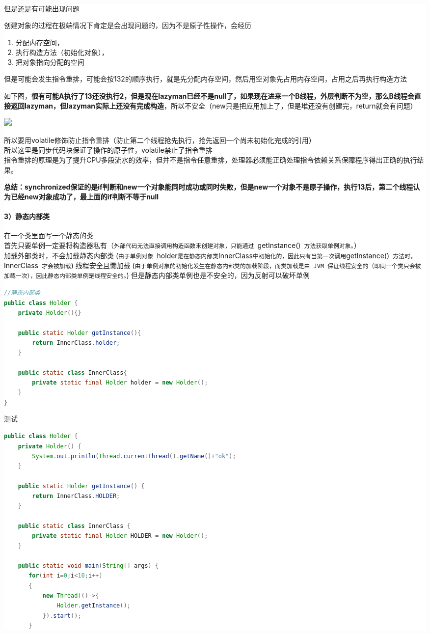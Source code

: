 但是还是有可能出现问题

创建对象的过程在极端情况下肯定是会出现问题的，因为不是原子性操作，会经历

1. 分配内存空间，  
2. 执行构造方法（初始化对象），
3. 把对象指向分配的空间

但是可能会发生指令重排，可能会按132的顺序执行，就是先分配内存空间，然后用空对象先占用内存空间，占用之后再执行构造方法

如下图，**很有可能A执行了13还没执行2，但是现在lazyman已经不是null了，如果现在进来一个B线程，外层判断不为空，那么B线程会直接返回lazyman，但lazyman实际上还没有完成构造**，所以不安全（new只是把应用加上了，但是堆还没有创建完，return就会有问题）

![](https://qtp-1324720525.cos.ap-shanghai.myqcloud.com/blog/202503111555634.png)

所以要用volatile修饰防止指令重排（防止第二个线程抢先执行，抢先返回一个尚未初始化完成的引用）  
所以这里是同步代码块保证了操作的原子性，volatile禁止了指令重排  
指令重排的原理是为了提升CPU多段流水的效率，但并不是指令任意重排，处理器必须能正确处理指令依赖关系保障程序得出正确的执行结果。

**总结：synchronized保证的是if判断和new一个对象能同时成功或同时失败，但是new一个对象不是原子操作，执行13后，第二个线程认为已经new对象成功了，最上面的if判断不等于null**

#### 3）静态内部类

在一个类里面写一个静态的类  
首先只要单例一定要将构造器私有（`外部代码无法直接调用构造函数来创建对象，只能通过 `getInstance()` 方法获取单例对象。`）  
加载外部类时，不会加载静态内部类 (`由于单例对象 `holder` 是在静态内部类 `InnerClass` 中初始化的，因此只有当第一次调用 `getInstance()` 方法时，`InnerClass` 才会被加载`) 
线程安全且懒加载  (`由于单例对象的初始化发生在静态内部类的加载阶段，而类加载是由 JVM 保证线程安全的（即同一个类只会被加载一次），因此静态内部类单例是线程安全的。`)
但是静态内部类单例也是不安全的，因为反射可以破坏单例

```java
//静态内部类
public class Holder {
    private Holder(){}
    
    public static Holder getInstance(){
        return InnerClass.holder;
    }
    
    public static class InnerClass{
        private static final Holder holder = new Holder();
    }
}
```

测试

```java
public class Holder {
    private Holder() {
        System.out.println(Thread.currentThread().getName()+"ok");
    }

    public static Holder getInstance() {
        return InnerClass.HOLDER;
    }

    public static class InnerClass {
        private static final Holder HOLDER = new Holder();
    }

    public static void main(String[] args) {
       for(int i=0;i<10;i++)
       {
           new Thread(()->{
               Holder.getInstance();
           }).start();
       }
```